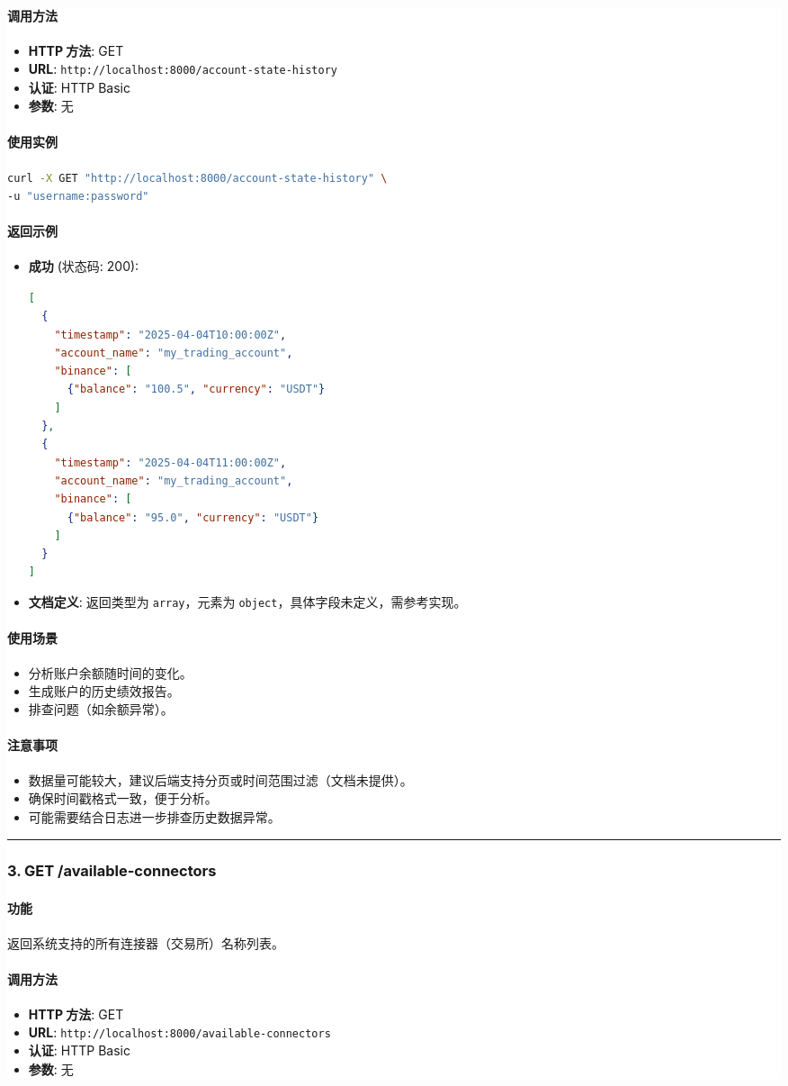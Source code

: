 #### 调用方法
- **HTTP 方法**: GET
- **URL**: `http://localhost:8000/account-state-history`
- **认证**: HTTP Basic
- **参数**: 无

#### 使用实例
```bash
curl -X GET "http://localhost:8000/account-state-history" \
-u "username:password"
```

#### 返回示例
- **成功** (状态码: 200):
  ```json
  [
    {
      "timestamp": "2025-04-04T10:00:00Z",
      "account_name": "my_trading_account",
      "binance": [
        {"balance": "100.5", "currency": "USDT"}
      ]
    },
    {
      "timestamp": "2025-04-04T11:00:00Z",
      "account_name": "my_trading_account",
      "binance": [
        {"balance": "95.0", "currency": "USDT"}
      ]
    }
  ]
  ```
- **文档定义**: 返回类型为 `array`，元素为 `object`，具体字段未定义，需参考实现。

#### 使用场景
- 分析账户余额随时间的变化。
- 生成账户的历史绩效报告。
- 排查问题（如余额异常）。

#### 注意事项
- 数据量可能较大，建议后端支持分页或时间范围过滤（文档未提供）。
- 确保时间戳格式一致，便于分析。
- 可能需要结合日志进一步排查历史数据异常。

---

### 3. GET /available-connectors
#### 功能
返回系统支持的所有连接器（交易所）名称列表。

#### 调用方法
- **HTTP 方法**: GET
- **URL**: `http://localhost:8000/available-connectors`
- **认证**: HTTP Basic
- **参数**: 无
